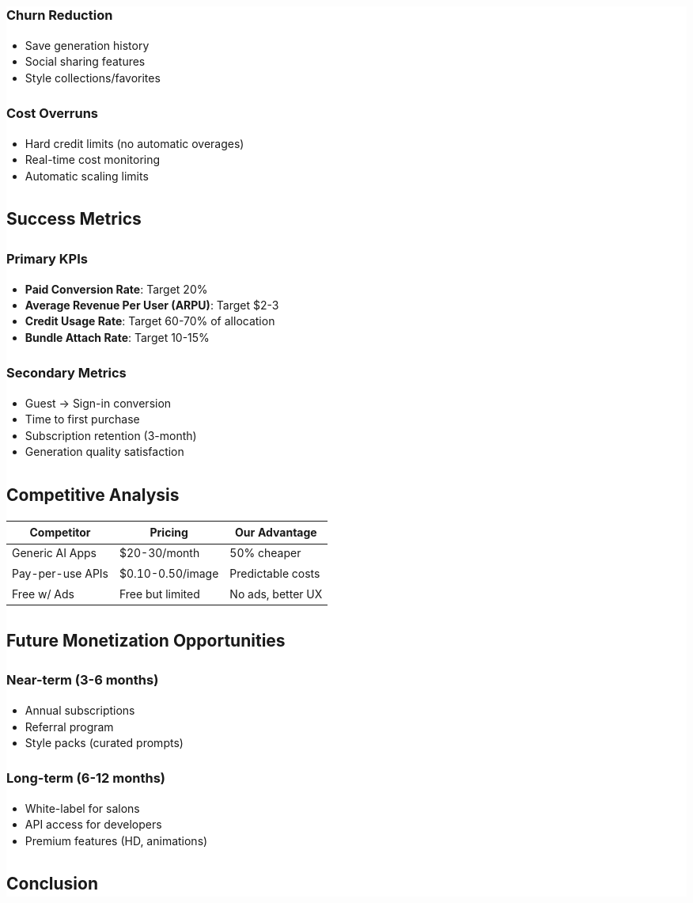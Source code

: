 ### Churn Reduction
- Save generation history
- Social sharing features
- Style collections/favorites

### Cost Overruns
- Hard credit limits (no automatic overages)
- Real-time cost monitoring
- Automatic scaling limits

## Success Metrics

### Primary KPIs
- **Paid Conversion Rate**: Target 20%
- **Average Revenue Per User (ARPU)**: Target $2-3
- **Credit Usage Rate**: Target 60-70% of allocation
- **Bundle Attach Rate**: Target 10-15%

### Secondary Metrics
- Guest → Sign-in conversion
- Time to first purchase
- Subscription retention (3-month)
- Generation quality satisfaction

## Competitive Analysis

| Competitor | Pricing | Our Advantage |
|------------|---------|---------------|
| Generic AI Apps | $20-30/month | 50% cheaper |
| Pay-per-use APIs | $0.10-0.50/image | Predictable costs |
| Free w/ Ads | Free but limited | No ads, better UX |

## Future Monetization Opportunities

### Near-term (3-6 months)
- Annual subscriptions
- Referral program
- Style packs (curated prompts)

### Long-term (6-12 months)
- White-label for salons
- API access for developers
- Premium features (HD, animations)

## Conclusion
